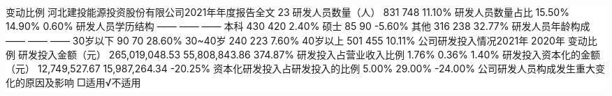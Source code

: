 变动比例
河北建投能源投资股份有限公司2021年年度报告全文
23
研发人员数量（人）
831
748
11.10%
研发人员数量占比
15.50%
14.90%
0.60%
研发人员学历结构
——
——
——
本科
430
420
2.40%
硕士
85
90
-5.60%
其他
316
238
32.77%
研发人员年龄构成
——
——
——
30岁以下
90
70
28.60%
30~40岁
240
223
7.60%
40岁以上
501
455
10.11%
公司研发投入情况2021年
2020年
变动比例
研发投入金额（元）
265,019,048.53
55,808,843.86
374.87%
研发投入占营业收入比例
1.76%
0.36%
1.40%
研发投入资本化的金额（元）
12,749,527.67
15,987,264.34
-20.25%
资本化研发投入占研发投入的比例
5.00%
29.00%
-24.00%
公司研发人员构成发生重大变化的原因及影响
□适用√不适用